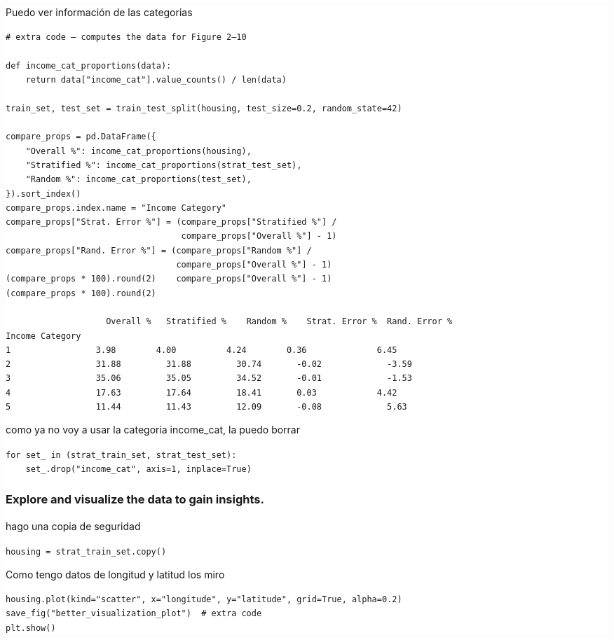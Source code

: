 Puedo ver información de las categorias
```
# extra code – computes the data for Figure 2–10

def income_cat_proportions(data):
    return data["income_cat"].value_counts() / len(data)

train_set, test_set = train_test_split(housing, test_size=0.2, random_state=42)

compare_props = pd.DataFrame({
    "Overall %": income_cat_proportions(housing),
    "Stratified %": income_cat_proportions(strat_test_set),
    "Random %": income_cat_proportions(test_set),
}).sort_index()
compare_props.index.name = "Income Category"
compare_props["Strat. Error %"] = (compare_props["Stratified %"] /
                                   compare_props["Overall %"] - 1)
compare_props["Rand. Error %"] = (compare_props["Random %"] /
                                  compare_props["Overall %"] - 1)
(compare_props * 100).round(2)    compare_props["Overall %"] - 1)
(compare_props * 100).round(2)

 	                Overall % 	Stratified % 	Random % 	Strat. Error % 	Rand. Error %
Income Category 					
1 	              3.98 	      4.00 	        4.24 	    0.36 	          6.45
2 	              31.88 	    31.88 	      30.74 	  -0.02 	        -3.59
3 	              35.06 	    35.05 	      34.52 	  -0.01 	        -1.53
4 	              17.63 	    17.64 	      18.41 	  0.03 	          4.42
5 	              11.44 	    11.43 	      12.09 	  -0.08 	        5.63
```


como ya no voy a usar la categoria income_cat, la puedo borrar
```
for set_ in (strat_train_set, strat_test_set):
    set_.drop("income_cat", axis=1, inplace=True)
```

### Explore and visualize the data to gain insights.

hago una copia de seguridad
```
housing = strat_train_set.copy()
```

Como tengo datos de longitud y latitud los miro
```
housing.plot(kind="scatter", x="longitude", y="latitude", grid=True, alpha=0.2)
save_fig("better_visualization_plot")  # extra code
plt.show()
```
